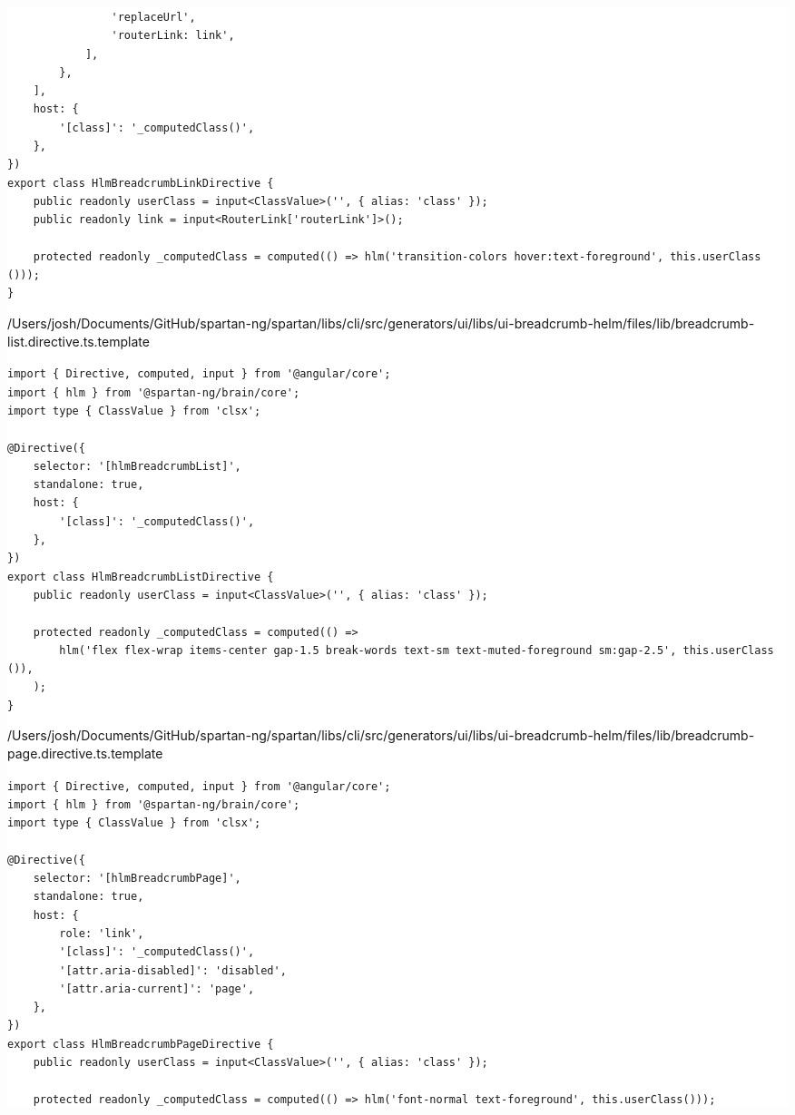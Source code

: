 ```
				'replaceUrl',
				'routerLink: link',
			],
		},
	],
	host: {
		'[class]': '_computedClass()',
	},
})
export class HlmBreadcrumbLinkDirective {
	public readonly userClass = input<ClassValue>('', { alias: 'class' });
	public readonly link = input<RouterLink['routerLink']>();

	protected readonly _computedClass = computed(() => hlm('transition-colors hover:text-foreground', this.userClass()));
}

```
/Users/josh/Documents/GitHub/spartan-ng/spartan/libs/cli/src/generators/ui/libs/ui-breadcrumb-helm/files/lib/breadcrumb-list.directive.ts.template
```
import { Directive, computed, input } from '@angular/core';
import { hlm } from '@spartan-ng/brain/core';
import type { ClassValue } from 'clsx';

@Directive({
	selector: '[hlmBreadcrumbList]',
	standalone: true,
	host: {
		'[class]': '_computedClass()',
	},
})
export class HlmBreadcrumbListDirective {
	public readonly userClass = input<ClassValue>('', { alias: 'class' });

	protected readonly _computedClass = computed(() =>
		hlm('flex flex-wrap items-center gap-1.5 break-words text-sm text-muted-foreground sm:gap-2.5', this.userClass()),
	);
}

```
/Users/josh/Documents/GitHub/spartan-ng/spartan/libs/cli/src/generators/ui/libs/ui-breadcrumb-helm/files/lib/breadcrumb-page.directive.ts.template
```
import { Directive, computed, input } from '@angular/core';
import { hlm } from '@spartan-ng/brain/core';
import type { ClassValue } from 'clsx';

@Directive({
	selector: '[hlmBreadcrumbPage]',
	standalone: true,
	host: {
		role: 'link',
		'[class]': '_computedClass()',
		'[attr.aria-disabled]': 'disabled',
		'[attr.aria-current]': 'page',
	},
})
export class HlmBreadcrumbPageDirective {
	public readonly userClass = input<ClassValue>('', { alias: 'class' });

	protected readonly _computedClass = computed(() => hlm('font-normal text-foreground', this.userClass()));
```